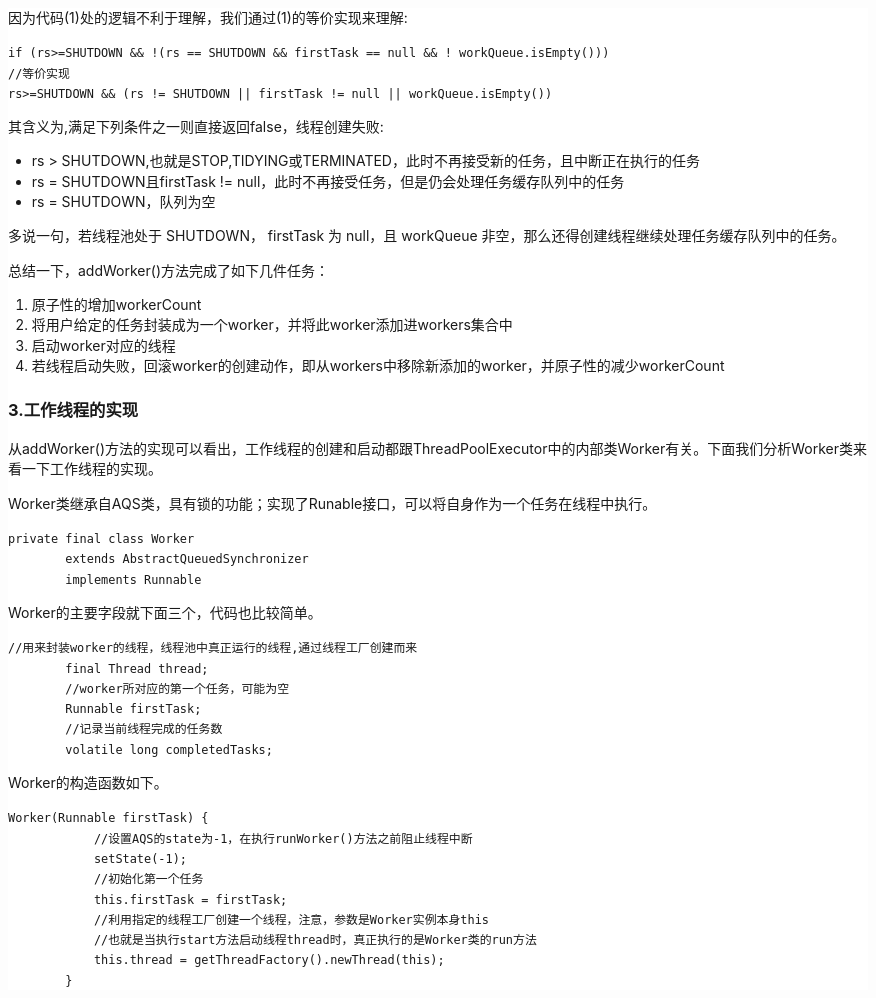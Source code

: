 因为代码(1)处的逻辑不利于理解，我们通过(1)的等价实现来理解:

```
if (rs>=SHUTDOWN && !(rs == SHUTDOWN && firstTask == null && ! workQueue.isEmpty()))
//等价实现
rs>=SHUTDOWN && (rs != SHUTDOWN || firstTask != null || workQueue.isEmpty())
```

其含义为,满足下列条件之一则直接返回false，线程创建失败:

- rs > SHUTDOWN,也就是STOP,TIDYING或TERMINATED，此时不再接受新的任务，且中断正在执行的任务
- rs = SHUTDOWN且firstTask != null，此时不再接受任务，但是仍会处理任务缓存队列中的任务
- rs = SHUTDOWN，队列为空

多说一句，若线程池处于 SHUTDOWN， firstTask 为 null，且 workQueue 非空，那么还得创建线程继续处理任务缓存队列中的任务。

总结一下，addWorker()方法完成了如下几件任务：

1. 原子性的增加workerCount
2. 将用户给定的任务封装成为一个worker，并将此worker添加进workers集合中
3. 启动worker对应的线程
4. 若线程启动失败，回滚worker的创建动作，即从workers中移除新添加的worker，并原子性的减少workerCount

### 3.工作线程的实现

从addWorker()方法的实现可以看出，工作线程的创建和启动都跟ThreadPoolExecutor中的内部类Worker有关。下面我们分析Worker类来看一下工作线程的实现。

Worker类继承自AQS类，具有锁的功能；实现了Runable接口，可以将自身作为一个任务在线程中执行。

```
private final class Worker
        extends AbstractQueuedSynchronizer
        implements Runnable
```

Worker的主要字段就下面三个，代码也比较简单。

```
//用来封装worker的线程，线程池中真正运行的线程,通过线程工厂创建而来
        final Thread thread;
        //worker所对应的第一个任务，可能为空
        Runnable firstTask;
        //记录当前线程完成的任务数
        volatile long completedTasks;
```

Worker的构造函数如下。

```
Worker(Runnable firstTask) {
            //设置AQS的state为-1，在执行runWorker()方法之前阻止线程中断
            setState(-1);
            //初始化第一个任务
            this.firstTask = firstTask;
            //利用指定的线程工厂创建一个线程，注意，参数是Worker实例本身this
            //也就是当执行start方法启动线程thread时，真正执行的是Worker类的run方法
            this.thread = getThreadFactory().newThread(this);
        }
```
